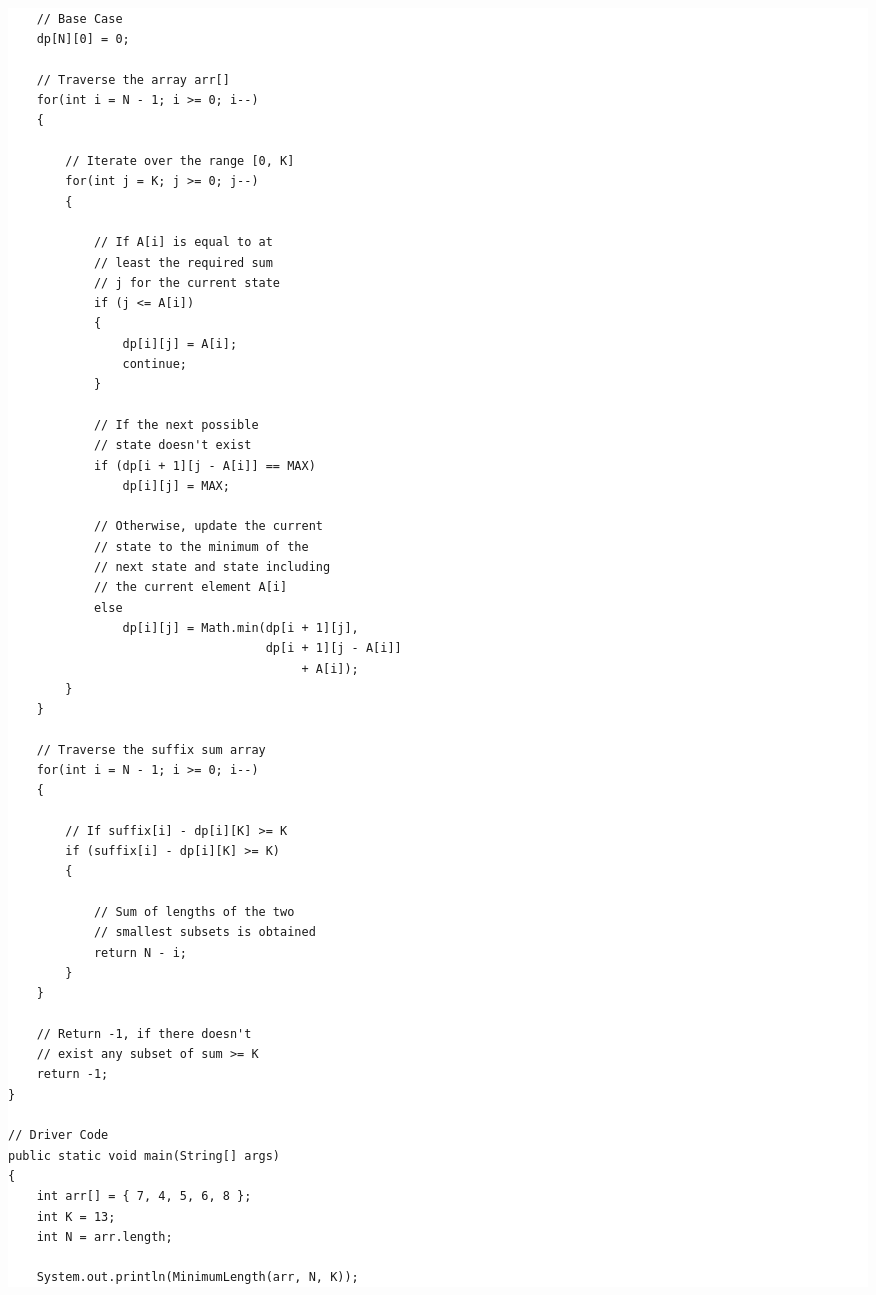 ```
    // Base Case
    dp[N][0] = 0;

    // Traverse the array arr[]
    for(int i = N - 1; i >= 0; i--)
    {

        // Iterate over the range [0, K]
        for(int j = K; j >= 0; j--)
        {

            // If A[i] is equal to at
            // least the required sum
            // j for the current state
            if (j <= A[i])
            {
                dp[i][j] = A[i];
                continue;
            }

            // If the next possible
            // state doesn't exist
            if (dp[i + 1][j - A[i]] == MAX)
                dp[i][j] = MAX;

            // Otherwise, update the current
            // state to the minimum of the
            // next state and state including
            // the current element A[i]
            else
                dp[i][j] = Math.min(dp[i + 1][j],
                                    dp[i + 1][j - A[i]]
                                         + A[i]);
        }
    }

    // Traverse the suffix sum array
    for(int i = N - 1; i >= 0; i--)
    {

        // If suffix[i] - dp[i][K] >= K
        if (suffix[i] - dp[i][K] >= K)
        {

            // Sum of lengths of the two
            // smallest subsets is obtained
            return N - i;
        }
    }

    // Return -1, if there doesn't
    // exist any subset of sum >= K
    return -1;
}

// Driver Code
public static void main(String[] args)
{
    int arr[] = { 7, 4, 5, 6, 8 };
    int K = 13;
    int N = arr.length;

    System.out.println(MinimumLength(arr, N, K));
```
